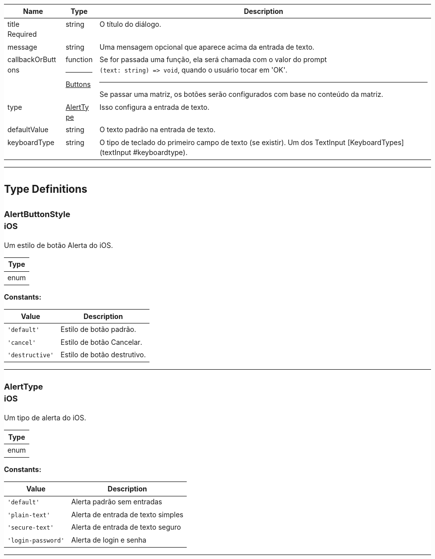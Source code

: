 | Name                                                   | Type                                  | Description                                                                                                                                                                                                                |
| ------------------------------------------------------ | ------------------------------------- | -------------------------------------------------------------------------------------------------------------------------------------------------------------------------------------------------------------------------- |
| title <div class="label basic required">Required</div> | string                                | O título do diálogo.                                                                                                                                                                                                       |
| message                                                | string                                | Uma mensagem opcional que aparece acima da entrada de texto.                                                                                                                                                               |
| callbackOrButtons                                      | function<hr/>[Buttons](alert#buttons) | Se for passada uma função, ela será chamada com o valor do prompt <br/> `(text: string) => void`, quando o usuário tocar em 'OK'. <hr/> Se passar uma matriz, os botões serão configurados com base no conteúdo da matriz. |
| type                                                   | [AlertType](alert#alerttype-ios)      | Isso configura a entrada de texto.                                                                                                                                                                                         |
| defaultValue                                           | string                                | O texto padrão na entrada de texto.                                                                                                                                                                                        |
| keyboardType                                           | string                                | O tipo de teclado do primeiro campo de texto (se existir). Um dos TextInput [KeyboardTypes] (textInput #keyboardtype).                                                                                                     |

---

## Type Definitions

### AlertButtonStyle <div class="label ios">iOS</div>

Um estilo de botão Alerta do iOS.

| Type |
| ---- |
| enum |

**Constants:**

| Value           | Description                 |
| --------------- | --------------------------- |
| `'default'`     | Estilo de botão padrão.     |
| `'cancel'`      | Estilo de botão Cancelar.   |
| `'destructive'` | Estilo de botão destrutivo. |

---

### AlertType <div class="label ios">iOS</div>

Um tipo de alerta do iOS.

| Type |
| ---- |
| enum |

**Constants:**

| Value              | Description                        |
| ------------------ | ---------------------------------- |
| `'default'`        | Alerta padrão sem entradas         |
| `'plain-text'`     | Alerta de entrada de texto simples |
| `'secure-text'`    | Alerta de entrada de texto seguro  |
| `'login-password'` | Alerta de login e senha            |

---